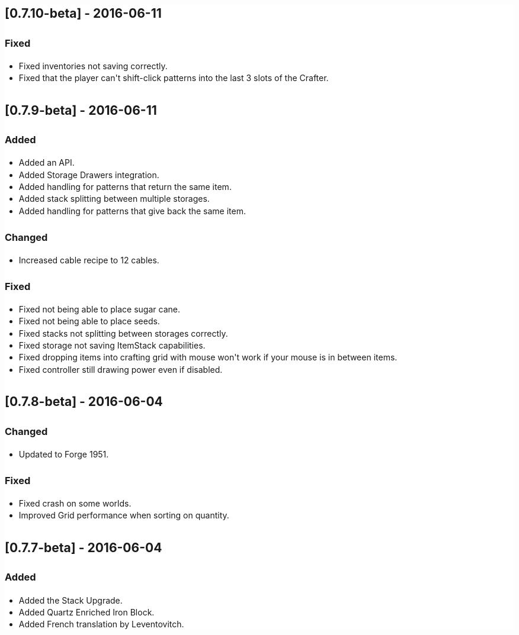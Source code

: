 ## [0.7.10-beta] - 2016-06-11

### Fixed

-   Fixed inventories not saving correctly.
-   Fixed that the player can't shift-click patterns into the last 3 slots of the Crafter.

## [0.7.9-beta] - 2016-06-11

### Added

-   Added an API.
-   Added Storage Drawers integration.
-   Added handling for patterns that return the same item.
-   Added stack splitting between multiple storages.
-   Added handling for patterns that give back the same item.

### Changed

-   Increased cable recipe to 12 cables.

### Fixed

-   Fixed not being able to place sugar cane.
-   Fixed not being able to place seeds.
-   Fixed stacks not splitting between storages correctly.
-   Fixed storage not saving ItemStack capabilities.
-   Fixed dropping items into crafting grid with mouse won't work if your mouse is in between items.
-   Fixed controller still drawing power even if disabled.

## [0.7.8-beta] - 2016-06-04

### Changed

-   Updated to Forge 1951.

### Fixed

-   Fixed crash on some worlds.
-   Improved Grid performance when sorting on quantity.

## [0.7.7-beta] - 2016-06-04

### Added

-   Added the Stack Upgrade.
-   Added Quartz Enriched Iron Block.
-   Added French translation by Leventovitch.


[Unreleased]: https://github.com/refinedmods/refinedstorage/compare/v1.12.3...HEAD
[1.12.3]: https://github.com/refinedmods/refinedstorage/compare/v1.12.2...v1.12.3
[1.12.2]: https://github.com/refinedmods/refinedstorage/compare/v1.12.1...v1.12.2
[1.12.1]: https://github.com/refinedmods/refinedstorage/compare/v1.12.0...v1.12.1